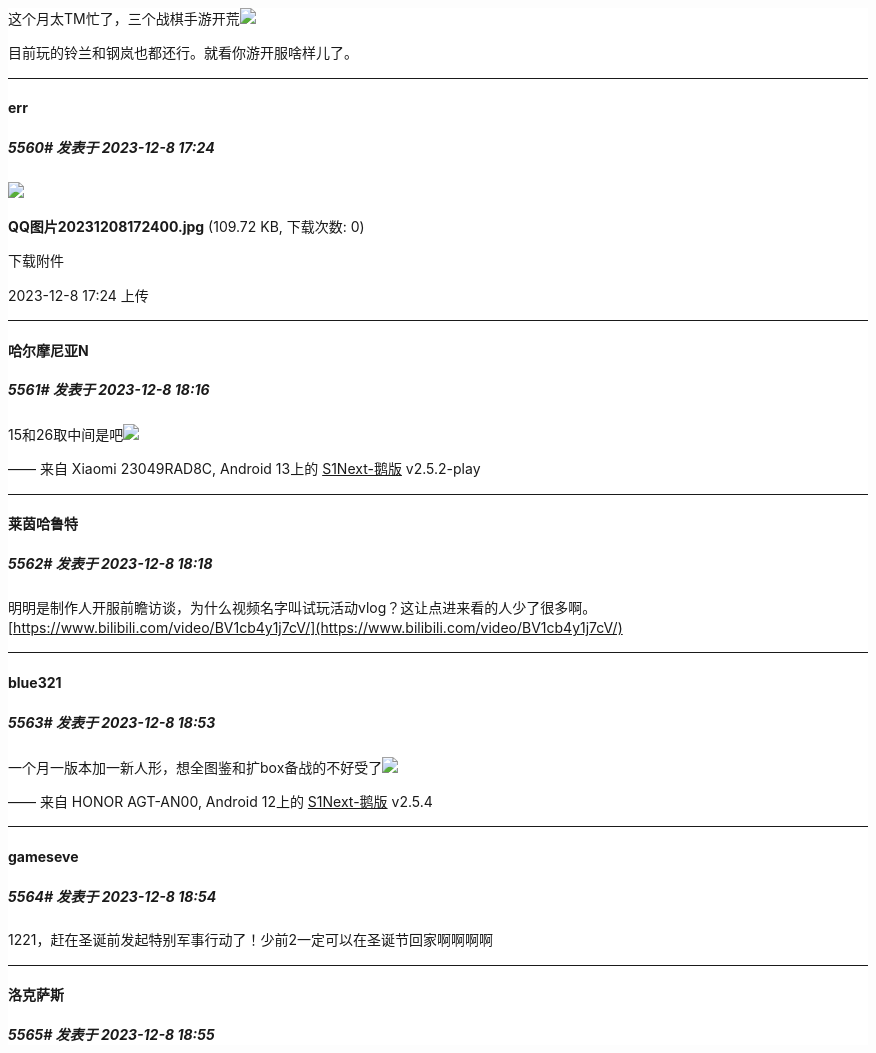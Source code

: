 这个月太TM忙了，三个战棋手游开荒<img src="https://static.saraba1st.com/image/smiley/face2017/004.gif" referrerpolicy="no-referrer">

目前玩的铃兰和钢岚也都还行。就看你游开服啥样儿了。


*****

####  err  
##### 5560#       发表于 2023-12-8 17:24

<img src="https://img.saraba1st.com/forum/202312/08/172423l5accyltzyyrutur.jpg" referrerpolicy="no-referrer">

<strong>QQ图片20231208172400.jpg</strong> (109.72 KB, 下载次数: 0)

下载附件

2023-12-8 17:24 上传


*****

####  哈尔摩尼亚N  
##### 5561#       发表于 2023-12-8 18:16

15和26取中间是吧<img src="https://static.saraba1st.com/image/smiley/face2017/009.gif" referrerpolicy="no-referrer">

—— 来自 Xiaomi 23049RAD8C, Android 13上的 [S1Next-鹅版](https://github.com/ykrank/S1-Next/releases) v2.5.2-play

*****

####  莱茵哈鲁特  
##### 5562#       发表于 2023-12-8 18:18

明明是制作人开服前瞻访谈，为什么视频名字叫试玩活动vlog？这让点进来看的人少了很多啊。
[https://www.bilibili.com/video/BV1cb4y1j7cV/](https://www.bilibili.com/video/BV1cb4y1j7cV/)


*****

####  blue321  
##### 5563#       发表于 2023-12-8 18:53

一个月一版本加一新人形，想全图鉴和扩box备战的不好受了<img src="https://static.saraba1st.com/image/smiley/face2017/067.png" referrerpolicy="no-referrer">

—— 来自 HONOR AGT-AN00, Android 12上的 [S1Next-鹅版](https://github.com/ykrank/S1-Next/releases) v2.5.4

*****

####  gameseve  
##### 5564#       发表于 2023-12-8 18:54

1221，赶在圣诞前发起特别军事行动了！少前2一定可以在圣诞节回家啊啊啊啊

*****

####  洛克萨斯  
##### 5565#       发表于 2023-12-8 18:55

